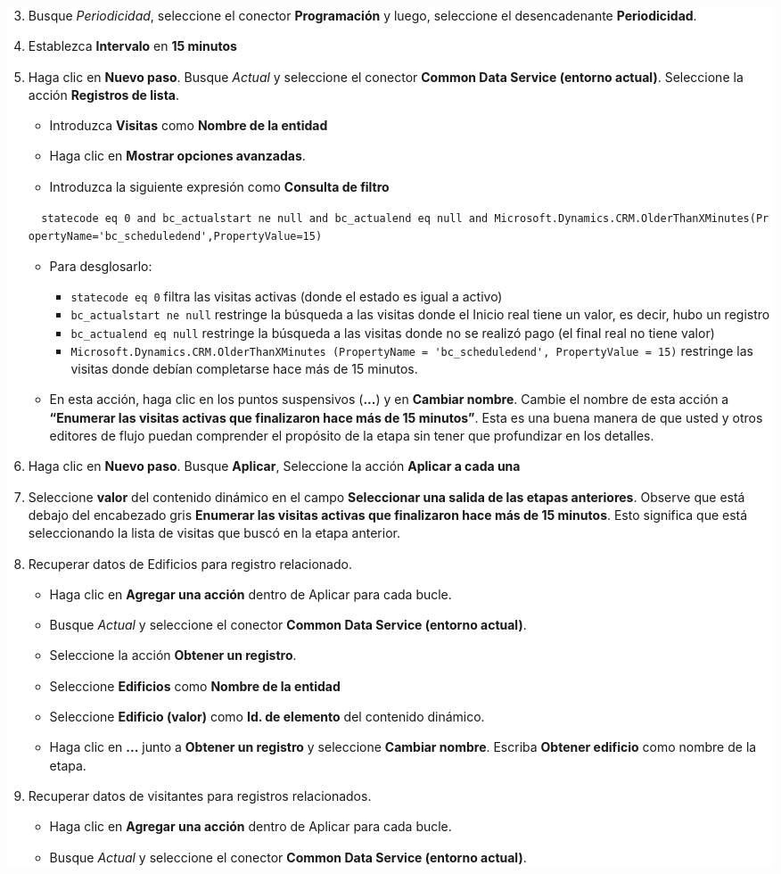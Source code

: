 3. Busque *Periodicidad*, seleccione el conector **Programación** y luego, seleccione el desencadenante **Periodicidad**.

4. Establezca **Intervalo** en **15 minutos**

5. Haga clic en **Nuevo paso**. Busque *Actual* y seleccione el conector **Common Data Service (entorno actual)**. Seleccione la acción **Registros de lista**.

   * Introduzca **Visitas** como **Nombre de la entidad**
   
   * Haga clic en **Mostrar opciones avanzadas**.

   * Introduzca la siguiente expresión como **Consulta de filtro**

   ```
     statecode eq 0 and bc_actualstart ne null and bc_actualend eq null and Microsoft.Dynamics.CRM.OlderThanXMinutes(PropertyName='bc_scheduledend',PropertyValue=15)
   ```
   
   * Para desglosarlo:
       * `statecode eq 0` filtra las visitas activas (donde el estado es igual a activo)
       * `bc_actualstart ne null` restringe la búsqueda a las visitas donde el Inicio real tiene un valor, es decir, hubo un registro
       * `bc_actualend eq null` restringe la búsqueda a las visitas donde no se realizó pago (el final real no tiene valor) 
       * `Microsoft.Dynamics.CRM.OlderThanXMinutes (PropertyName = 'bc_scheduledend', PropertyValue = 15)` restringe las visitas donde debían completarse hace más de 15 minutos.  

   * En esta acción, haga clic en los puntos suspensivos (**...**) y en **Cambiar nombre**. Cambie el nombre de esta acción a **“Enumerar las visitas activas que finalizaron hace más de 15 minutos”**. Esta es una buena manera de que usted y otros editores de flujo puedan comprender el propósito de la etapa sin tener que profundizar en los detalles.

6.  Haga clic en **Nuevo paso**. Busque **Aplicar**, Seleccione la acción **Aplicar a cada una** 

7.  Seleccione **valor** del contenido dinámico en el campo **Seleccionar una salida de las etapas anteriores**. Observe que está debajo del encabezado gris **Enumerar las visitas activas que finalizaron hace más de 15 minutos**. Esto significa que está seleccionando la lista de visitas que buscó en la etapa anterior. 

8.  Recuperar datos de Edificios para registro relacionado.

    * Haga clic en **Agregar una acción** dentro de Aplicar para cada bucle.
    
    * Busque *Actual* y seleccione el conector **Common Data Service (entorno actual)**. 
    
    * Seleccione la acción **Obtener un registro**.
    
    * Seleccione **Edificios** como **Nombre de la entidad**
    
    * Seleccione **Edificio (valor)** como **Id. de elemento** del contenido dinámico.
    
    * Haga clic en **...** junto a **Obtener un registro** y seleccione **Cambiar nombre**. Escriba **Obtener edificio** como nombre de la etapa.
    
9.  Recuperar datos de visitantes para registros relacionados.

    * Haga clic en **Agregar una acción** dentro de Aplicar para cada bucle.
    
    * Busque *Actual* y seleccione el conector **Common Data Service (entorno actual)**.
    